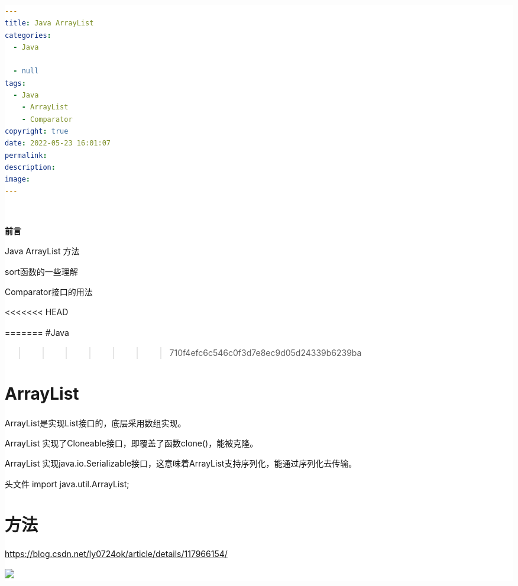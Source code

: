 ```yaml
---
title: Java ArrayList
categories:
  - Java

  - null
tags:
  - Java
    - ArrayList
    - Comparator
copyright: true
date: 2022-05-23 16:01:07
permalink:
description:
image:
---
```


<img src="https://" alt="" style="width:100%" />  

**前言**

Java ArrayList 方法

sort函数的一些理解

Comparator接口的用法


<<<<<<< HEAD

=======
#Java 
>>>>>>> 710f4efc6c546c0f3d7e8ec9d05d24339b6239ba





# ArrayList
ArrayList是实现List接口的，底层采用数组实现。

ArrayList 实现了Cloneable接口，即覆盖了函数clone()，能被克隆。

ArrayList 实现java.io.Serializable接口，这意味着ArrayList支持序列化，能通过序列化去传输。

头文件
import java.util.ArrayList;

# 方法

https://blog.csdn.net/ly0724ok/article/details/117966154/

<a href="https://sm.ms/image/fOX4cxyuBvkgrKb" target="_blank"><img src="https://s2.loli.net/2022/05/23/fOX4cxyuBvkgrKb.png" ></a>
